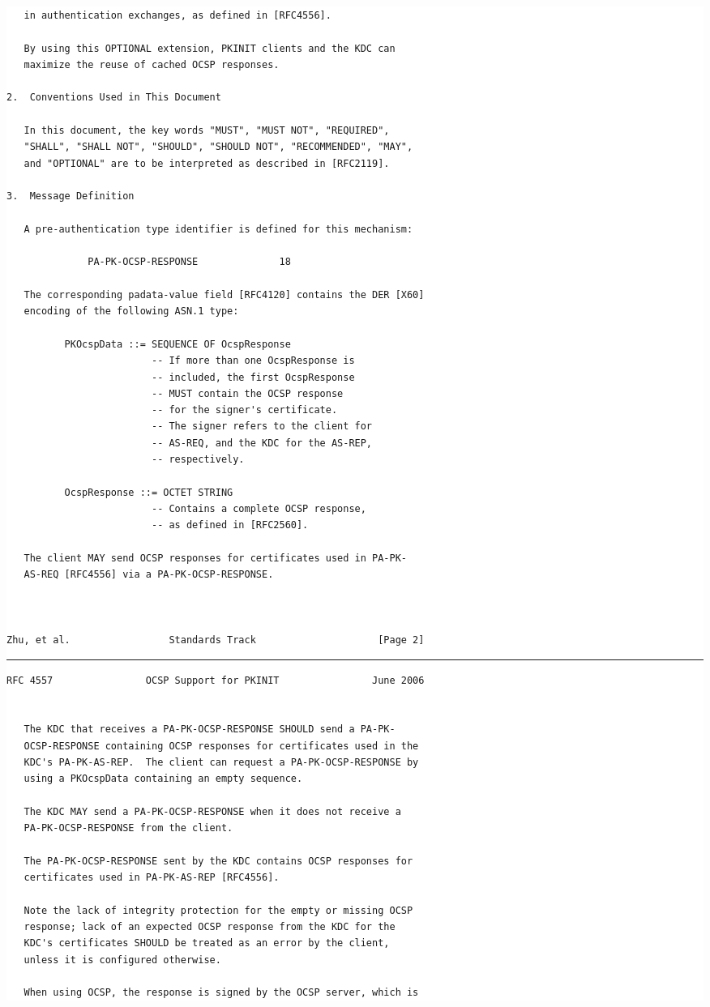 ``` newpage
   in authentication exchanges, as defined in [RFC4556].

   By using this OPTIONAL extension, PKINIT clients and the KDC can
   maximize the reuse of cached OCSP responses.

2.  Conventions Used in This Document

   In this document, the key words "MUST", "MUST NOT", "REQUIRED",
   "SHALL", "SHALL NOT", "SHOULD", "SHOULD NOT", "RECOMMENDED", "MAY",
   and "OPTIONAL" are to be interpreted as described in [RFC2119].

3.  Message Definition

   A pre-authentication type identifier is defined for this mechanism:

              PA-PK-OCSP-RESPONSE              18

   The corresponding padata-value field [RFC4120] contains the DER [X60]
   encoding of the following ASN.1 type:

          PKOcspData ::= SEQUENCE OF OcspResponse
                         -- If more than one OcspResponse is
                         -- included, the first OcspResponse
                         -- MUST contain the OCSP response
                         -- for the signer's certificate.
                         -- The signer refers to the client for
                         -- AS-REQ, and the KDC for the AS-REP,
                         -- respectively.

          OcspResponse ::= OCTET STRING
                         -- Contains a complete OCSP response,
                         -- as defined in [RFC2560].

   The client MAY send OCSP responses for certificates used in PA-PK-
   AS-REQ [RFC4556] via a PA-PK-OCSP-RESPONSE.



Zhu, et al.                 Standards Track                     [Page 2]
```

------------------------------------------------------------------------

``` newpage
RFC 4557                OCSP Support for PKINIT                June 2006


   The KDC that receives a PA-PK-OCSP-RESPONSE SHOULD send a PA-PK-
   OCSP-RESPONSE containing OCSP responses for certificates used in the
   KDC's PA-PK-AS-REP.  The client can request a PA-PK-OCSP-RESPONSE by
   using a PKOcspData containing an empty sequence.

   The KDC MAY send a PA-PK-OCSP-RESPONSE when it does not receive a
   PA-PK-OCSP-RESPONSE from the client.

   The PA-PK-OCSP-RESPONSE sent by the KDC contains OCSP responses for
   certificates used in PA-PK-AS-REP [RFC4556].

   Note the lack of integrity protection for the empty or missing OCSP
   response; lack of an expected OCSP response from the KDC for the
   KDC's certificates SHOULD be treated as an error by the client,
   unless it is configured otherwise.

   When using OCSP, the response is signed by the OCSP server, which is
```